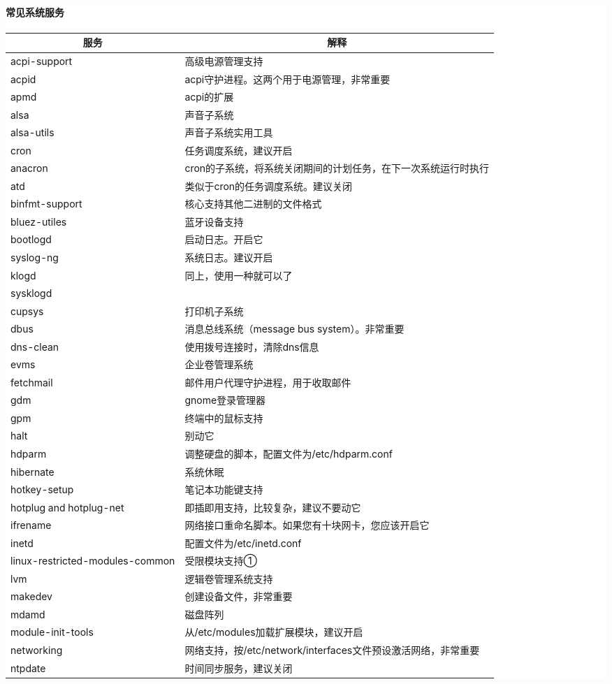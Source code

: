 #### 常见系统服务

| 服务                            | 解释                                                         |
| ------------------------------- | ------------------------------------------------------------ |
| acpi-support                    | 高级电源管理支持                                             |
| acpid                           | acpi守护进程。这两个用于电源管理，非常重要                   |
| apmd                            | acpi的扩展                                                   |
| alsa                            | 声音子系统                                                   |
| alsa-utils                      | 声音子系统实用工具                                           |
| cron                            | 任务调度系统，建议开启                                       |
| anacron                         | cron的子系统，将系统关闭期间的计划任务，在下一次系统运行时执行 |
| atd                             | 类似于cron的任务调度系统。建议关闭                           |
| binfmt-support                  | 核心支持其他二进制的文件格式                                 |
| bluez-utiles                    | 蓝牙设备支持                                                 |
| bootlogd                        | 启动日志。开启它                                             |
| syslog-ng                       | 系统日志。建议开启                                           |
| klogd                           | 同上，使用一种就可以了                                       |
| sysklogd                        |                                                              |
| cupsys                          | 打印机子系统                                                 |
| dbus                            | 消息总线系统（message bus system）。非常重要                 |
| dns-clean                       | 使用拨号连接时，清除dns信息                                  |
| evms                            | 企业卷管理系统                                               |
| fetchmail                       | 邮件用户代理守护进程，用于收取邮件                           |
| gdm                             | gnome登录管理器                                              |
| gpm                             | 终端中的鼠标支持                                             |
| halt                            | 别动它                                                       |
| hdparm                          | 调整硬盘的脚本，配置文件为/etc/hdparm.conf                   |
| hibernate                       | 系统休眠                                                     |
| hotkey-setup                    | 笔记本功能键支持                                             |
| hotplug and hotplug-net         | 即插即用支持，比较复杂，建议不要动它                         |
| ifrename                        | 网络接口重命名脚本。如果您有十块网卡，您应该开启它           |
| inetd                           | 配置文件为/etc/inetd.conf                                    |
| linux-restricted-modules-common | 受限模块支持①                                                |
| lvm                             | 逻辑卷管理系统支持                                           |
| makedev                         | 创建设备文件，非常重要                                       |
| mdamd                           | 磁盘阵列                                                     |
| module-init-tools               | 从/etc/modules加载扩展模块，建议开启                         |
| networking                      | 网络支持，按/etc/network/interfaces文件预设激活网络，非常重要 |
| ntpdate                         | 时间同步服务，建议关闭                                       |